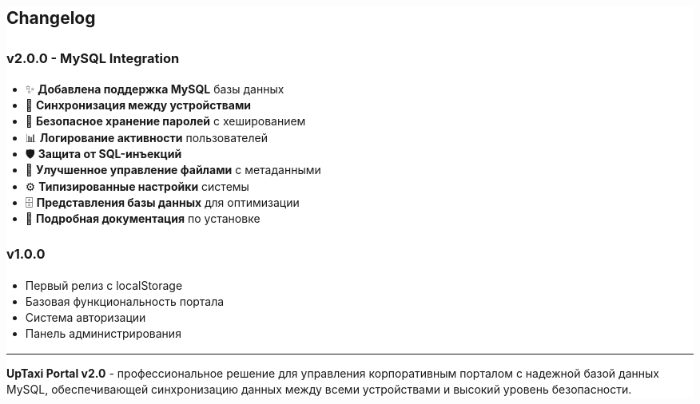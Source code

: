 ## Changelog

### v2.0.0 - MySQL Integration
- ✨ **Добавлена поддержка MySQL** базы данных
- 🔄 **Синхронизация между устройствами**
- 🔐 **Безопасное хранение паролей** с хешированием
- 📊 **Логирование активности** пользователей
- 🛡️ **Защита от SQL-инъекций**
- 📁 **Улучшенное управление файлами** с метаданными
- ⚙️ **Типизированные настройки** системы
- 🗄️ **Представления базы данных** для оптимизации
- 📖 **Подробная документация** по установке

### v1.0.0
- Первый релиз с localStorage
- Базовая функциональность портала
- Система авторизации
- Панель администрирования

---

**UpTaxi Portal v2.0** - профессиональное решение для управления корпоративным порталом с надежной базой данных MySQL, обеспечивающей синхронизацию данных между всеми устройствами и высокий уровень безопасности.